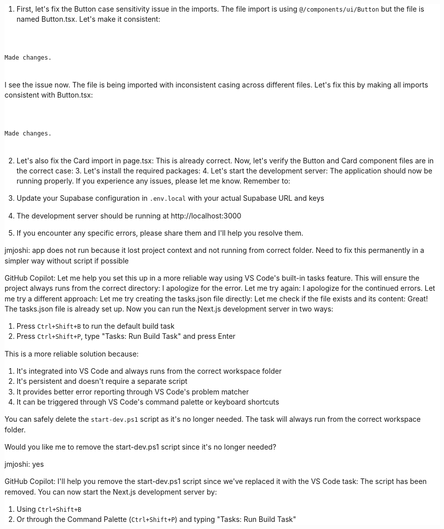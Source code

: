 1. First, let's fix the Button case sensitivity issue in the imports. The file import is using `@/components/ui/Button` but the file is named Button.tsx. Let's make it consistent: 
```


Made changes.


```
I see the issue now. The file is being imported with inconsistent casing across different files. Let's fix this by making all imports consistent with Button.tsx: 
```


Made changes.


```
2. Let's also fix the Card import in page.tsx: This is already correct. Now, let's verify the Button and Card component files are in the correct case: 3. Let's install the required packages: 4. Let's start the development server: The application should now be running properly. If you experience any issues, please let me know. Remember to:

1. Update your Supabase configuration in `.env.local` with your actual Supabase URL and keys
2. The development server should be running at http://localhost:3000
3. If you encounter any specific errors, please share them and I'll help you resolve them.

jmjoshi: app does not run because it lost project context and not running from correct folder. Need to fix this permanently in a simpler way without script if possible

GitHub Copilot: Let me help you set this up in a more reliable way using VS Code's built-in tasks feature. This will ensure the project always runs from the correct directory: I apologize for the error. Let me try again: I apologize for the continued errors. Let me try a different approach: Let me try creating the tasks.json file directly: Let me check if the file exists and its content: Great! The tasks.json file is already set up. Now you can run the Next.js development server in two ways:

1. Press `Ctrl+Shift+B` to run the default build task
2. Press `Ctrl+Shift+P`, type "Tasks: Run Build Task" and press Enter

This is a more reliable solution because:
1. It's integrated into VS Code and always runs from the correct workspace folder
2. It's persistent and doesn't require a separate script
3. It provides better error reporting through VS Code's problem matcher
4. It can be triggered through VS Code's command palette or keyboard shortcuts

You can safely delete the `start-dev.ps1` script as it's no longer needed. The task will always run from the correct workspace folder.

Would you like me to remove the start-dev.ps1 script since it's no longer needed?

jmjoshi: yes

GitHub Copilot: I'll help you remove the start-dev.ps1 script since we've replaced it with the VS Code task: The script has been removed. You can now start the Next.js development server by:
1. Using `Ctrl+Shift+B` 
2. Or through the Command Palette (`Ctrl+Shift+P`) and typing "Tasks: Run Build Task"
